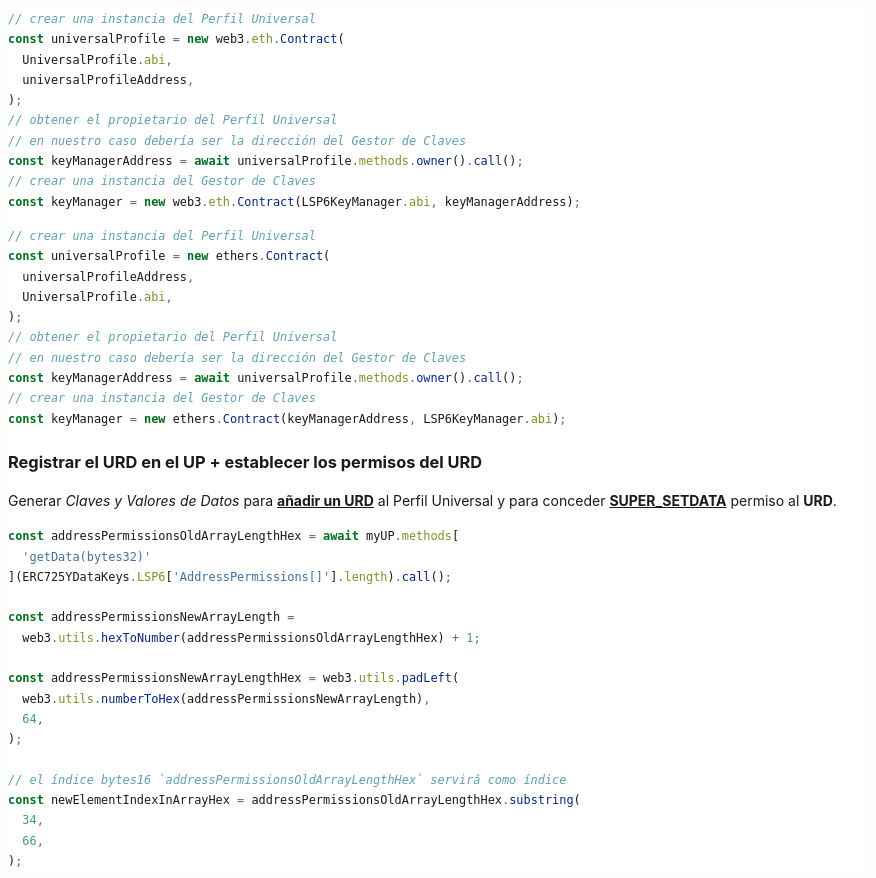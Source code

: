 <Tabs>
  
  <TabItem value="web3js" label="web3.js">

```typescript title="Instancias de Contratos para el Perfil Universal y Gestor de Claves"
// crear una instancia del Perfil Universal
const universalProfile = new web3.eth.Contract(
  UniversalProfile.abi,
  universalProfileAddress,
);
// obtener el propietario del Perfil Universal
// en nuestro caso debería ser la dirección del Gestor de Claves
const keyManagerAddress = await universalProfile.methods.owner().call();
// crear una instancia del Gestor de Claves
const keyManager = new web3.eth.Contract(LSP6KeyManager.abi, keyManagerAddress);
```

  </TabItem>

  <TabItem value="ethersjs" label="ethers.js">

```typescript title="Instancias de Contratos para el Perfil Universal y Gestor de Claves"
// crear una instancia del Perfil Universal
const universalProfile = new ethers.Contract(
  universalProfileAddress,
  UniversalProfile.abi,
);
// obtener el propietario del Perfil Universal
// en nuestro caso debería ser la dirección del Gestor de Claves
const keyManagerAddress = await universalProfile.methods.owner().call();
// crear una instancia del Gestor de Claves
const keyManager = new ethers.Contract(keyManagerAddress, LSP6KeyManager.abi);
```

  </TabItem>

</Tabs>

### Registrar el URD en el UP + establecer los permisos del URD

Generar _Claves y Valores de Datos_ para [**añadir un URD**](../../standards/generic-standards/lsp1-universal-receiver-delegate.md/#how-delegation-works) al Perfil Universal y para conceder [**SUPER_SETDATA**](../../standards/universal-profile/lsp6-key-manager.md#super-permissions) permiso al **URD**.

<Tabs>
  
  <TabItem value="web3js" label="web3.js">

```typescript title="Cifrar Claves y Valores de Datos para actualizar el URD y sus permisos"
const addressPermissionsOldArrayLengthHex = await myUP.methods[
  'getData(bytes32)'
](ERC725YDataKeys.LSP6['AddressPermissions[]'].length).call();

const addressPermissionsNewArrayLength =
  web3.utils.hexToNumber(addressPermissionsOldArrayLengthHex) + 1;

const addressPermissionsNewArrayLengthHex = web3.utils.padLeft(
  web3.utils.numberToHex(addressPermissionsNewArrayLength),
  64,
);

// el índice bytes16 `addressPermissionsOldArrayLengthHex` servirá como índice
const newElementIndexInArrayHex = addressPermissionsOldArrayLengthHex.substring(
  34,
  66,
);

```